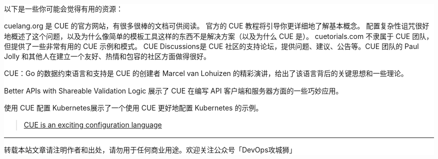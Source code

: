 以下是一些你可能会觉得有用的资源：

cuelang.org 是 CUE 的官方网站，有很多很棒的文档可供阅读。
官方的 CUE 教程将引导你更详细地了解基本概念。
配置复杂性诅咒很好地概述了这个问题，以及为什么像简单的模板工具这样的东西不是解决方案（以及为什么 CUE 是）。
cuetorials.com 不隶属于 CUE 团队，但提供了一些非常有用的 CUE 示例和模式。
CUE Discussions是 CUE 社区的支持论坛，提供问题、建议、公告等。CUE 团队的 Paul Jolly 和其他人在建立一个友好、热情和包容的社区方面做得很好。

CUE：Go 的数据约束语言和支持是 CUE 的创建者 Marcel van Lohuizen 的精彩演讲，给出了该语言背后的关键思想和一些理论。

Better APIs with Shareable Validation Logic 展示了 CUE 在编写 API 客户端和服务器方面的一些巧妙应用。

使用 CUE 配置 Kubernetes展示了一个使用 CUE 更好地配置 Kubernetes 的示例。

> [CUE is an exciting configuration language](https://bitfieldconsulting.com/golang/cuelang-exciting)
---

转载本站文章请注明作者和出处，请勿用于任何商业用途。欢迎关注公众号「DevOps攻城狮」
